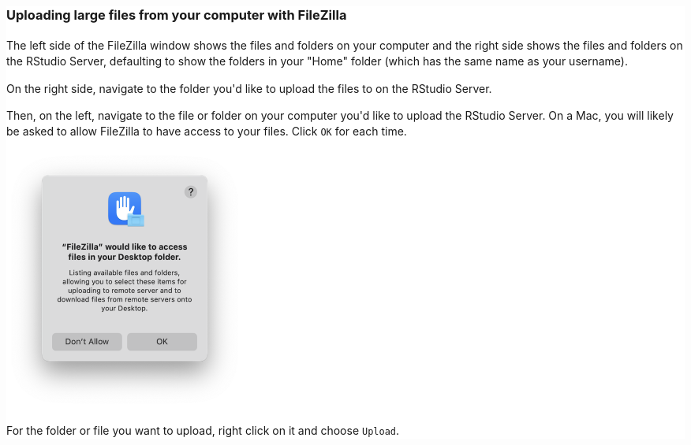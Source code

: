 ### Uploading large files from your computer with FileZilla

The left side of the FileZilla window shows the files and folders on your computer and the right side shows the files and folders on the RStudio Server, defaulting to show the folders in your "Home" folder (which has the same name as your username).

On the right side, navigate to the folder you'd like to upload the files to on the RStudio Server.

Then, on the left, navigate to the file or folder on your computer you'd like to upload the RStudio Server.
On a Mac, you will likely be asked to allow FileZilla to have access to your files.
Click `OK` for each time.

<img src="screenshots/filezilla-permission.png" alt = "Grant FileZilla permissions on macOS" width="300">

For the folder or file you want to upload, right click on it and choose `Upload`.
